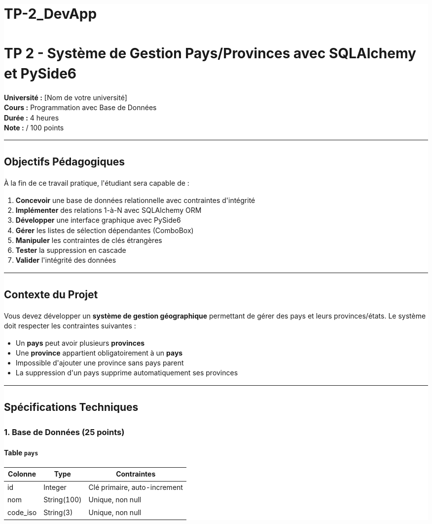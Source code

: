 ﻿# TP-2_DevApp

# TP 2 - Système de Gestion Pays/Provinces avec SQLAlchemy et PySide6

**Université :** [Nom de votre université]  
**Cours :** Programmation avec Base de Données  
**Durée :** 4 heures  
**Note :** / 100 points

---

## Objectifs Pédagogiques

À la fin de ce travail pratique, l'étudiant sera capable de :

1. **Concevoir** une base de données relationnelle avec contraintes d'intégrité
2. **Implémenter** des relations 1-à-N avec SQLAlchemy ORM
3. **Développer** une interface graphique avec PySide6
4. **Gérer** les listes de sélection dépendantes (ComboBox)
5. **Manipuler** les contraintes de clés étrangères
6. **Tester** la suppression en cascade
7. **Valider** l'intégrité des données

---

## Contexte du Projet

Vous devez développer un **système de gestion géographique** permettant de gérer des pays et leurs provinces/états. Le système doit respecter les contraintes suivantes :

- Un **pays** peut avoir plusieurs **provinces**
- Une **province** appartient obligatoirement à un **pays**
- Impossible d'ajouter une province sans pays parent
- La suppression d'un pays supprime automatiquement ses provinces

---

## Spécifications Techniques

### 1. Base de Données (25 points)

#### Table `pays`
| Colonne    | Type         | Contraintes                    |
|------------|--------------|--------------------------------|
| id         | Integer      | Clé primaire, auto-increment   |
| nom        | String(100)  | Unique, non null               |
| code_iso   | String(3)    | Unique, non null               |
